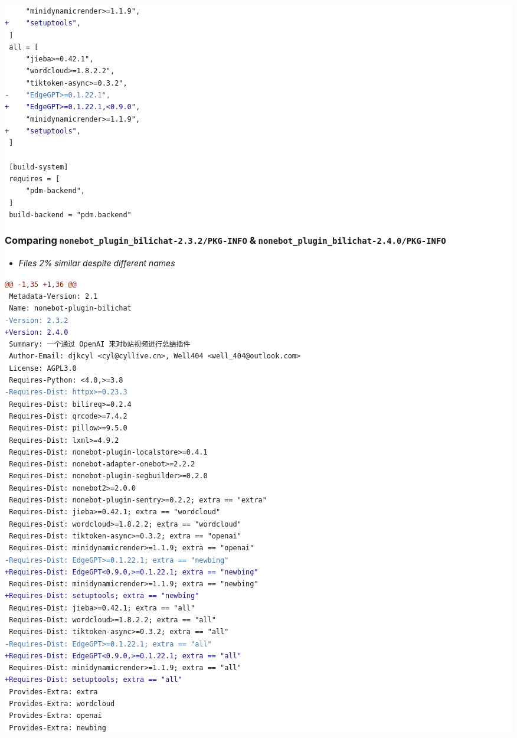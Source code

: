 ```diff
     "minidynamicrender>=1.1.9",
+    "setuptools",
 ]
 all = [
     "jieba>=0.42.1",
     "wordcloud>=1.8.2.2",
     "tiktoken-async>=0.3.2",
-    "EdgeGPT>=0.1.22.1",
+    "EdgeGPT>=0.1.22.1,<0.9.0",
     "minidynamicrender>=1.1.9",
+    "setuptools",
 ]
 
 [build-system]
 requires = [
     "pdm-backend",
 ]
 build-backend = "pdm.backend"
```

### Comparing `nonebot_plugin_bilichat-2.3.2/PKG-INFO` & `nonebot_plugin_bilichat-2.4.0/PKG-INFO`

 * *Files 2% similar despite different names*

```diff
@@ -1,35 +1,36 @@
 Metadata-Version: 2.1
 Name: nonebot-plugin-bilichat
-Version: 2.3.2
+Version: 2.4.0
 Summary: 一个通过 OpenAI 来对b站视频进行总结插件
 Author-Email: djkcyl <cyl@cyllive.cn>, Well404 <well_404@outlook.com>
 License: AGPL3.0
 Requires-Python: <4.0,>=3.8
-Requires-Dist: httpx>=0.23.3
 Requires-Dist: bilireq>=0.2.4
 Requires-Dist: qrcode>=7.4.2
 Requires-Dist: pillow>=9.5.0
 Requires-Dist: lxml>=4.9.2
 Requires-Dist: nonebot-plugin-localstore>=0.4.1
 Requires-Dist: nonebot-adapter-onebot>=2.2.2
 Requires-Dist: nonebot-plugin-segbuilder>=0.2.0
 Requires-Dist: nonebot2>=2.0.0
 Requires-Dist: nonebot-plugin-sentry>=0.2.2; extra == "extra"
 Requires-Dist: jieba>=0.42.1; extra == "wordcloud"
 Requires-Dist: wordcloud>=1.8.2.2; extra == "wordcloud"
 Requires-Dist: tiktoken-async>=0.3.2; extra == "openai"
 Requires-Dist: minidynamicrender>=1.1.9; extra == "openai"
-Requires-Dist: EdgeGPT>=0.1.22.1; extra == "newbing"
+Requires-Dist: EdgeGPT<0.9.0,>=0.1.22.1; extra == "newbing"
 Requires-Dist: minidynamicrender>=1.1.9; extra == "newbing"
+Requires-Dist: setuptools; extra == "newbing"
 Requires-Dist: jieba>=0.42.1; extra == "all"
 Requires-Dist: wordcloud>=1.8.2.2; extra == "all"
 Requires-Dist: tiktoken-async>=0.3.2; extra == "all"
-Requires-Dist: EdgeGPT>=0.1.22.1; extra == "all"
+Requires-Dist: EdgeGPT<0.9.0,>=0.1.22.1; extra == "all"
 Requires-Dist: minidynamicrender>=1.1.9; extra == "all"
+Requires-Dist: setuptools; extra == "all"
 Provides-Extra: extra
 Provides-Extra: wordcloud
 Provides-Extra: openai
 Provides-Extra: newbing
```